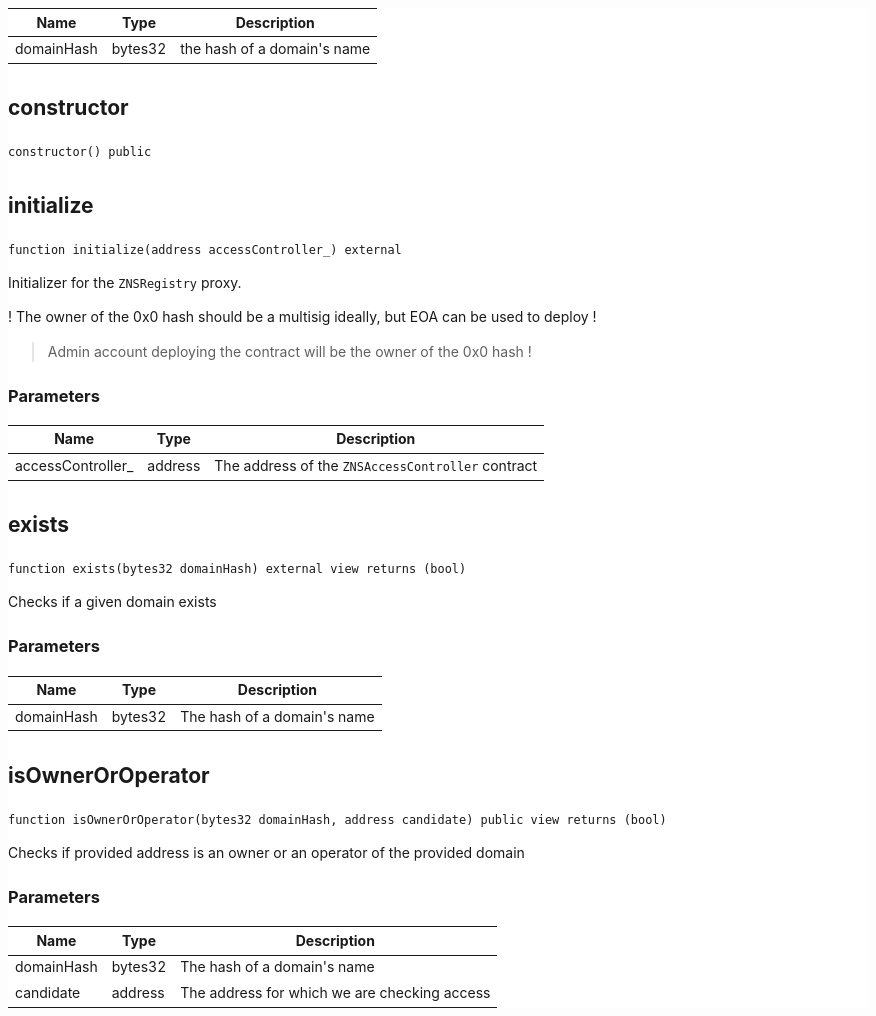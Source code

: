 | Name       | Type    | Description                 |
| ---------- | ------- | --------------------------- |
| domainHash | bytes32 | the hash of a domain's name |

## constructor

```solidity
constructor() public
```

## initialize

```solidity
function initialize(address accessController_) external
```

Initializer for the `ZNSRegistry` proxy.

! The owner of the 0x0 hash should be a multisig ideally, but EOA can be used to deploy !

> Admin account deploying the contract will be the owner of the 0x0 hash !

### Parameters

| Name               | Type    | Description                                       |
| ------------------ | ------- | ------------------------------------------------- |
| accessController\_ | address | The address of the `ZNSAccessController` contract |

## exists

```solidity
function exists(bytes32 domainHash) external view returns (bool)
```

Checks if a given domain exists

### Parameters

| Name       | Type    | Description                 |
| ---------- | ------- | --------------------------- |
| domainHash | bytes32 | The hash of a domain's name |

## isOwnerOrOperator

```solidity
function isOwnerOrOperator(bytes32 domainHash, address candidate) public view returns (bool)
```

Checks if provided address is an owner or an operator of the provided domain

### Parameters

| Name       | Type    | Description                                  |
| ---------- | ------- | -------------------------------------------- |
| domainHash | bytes32 | The hash of a domain's name                  |
| candidate  | address | The address for which we are checking access |
